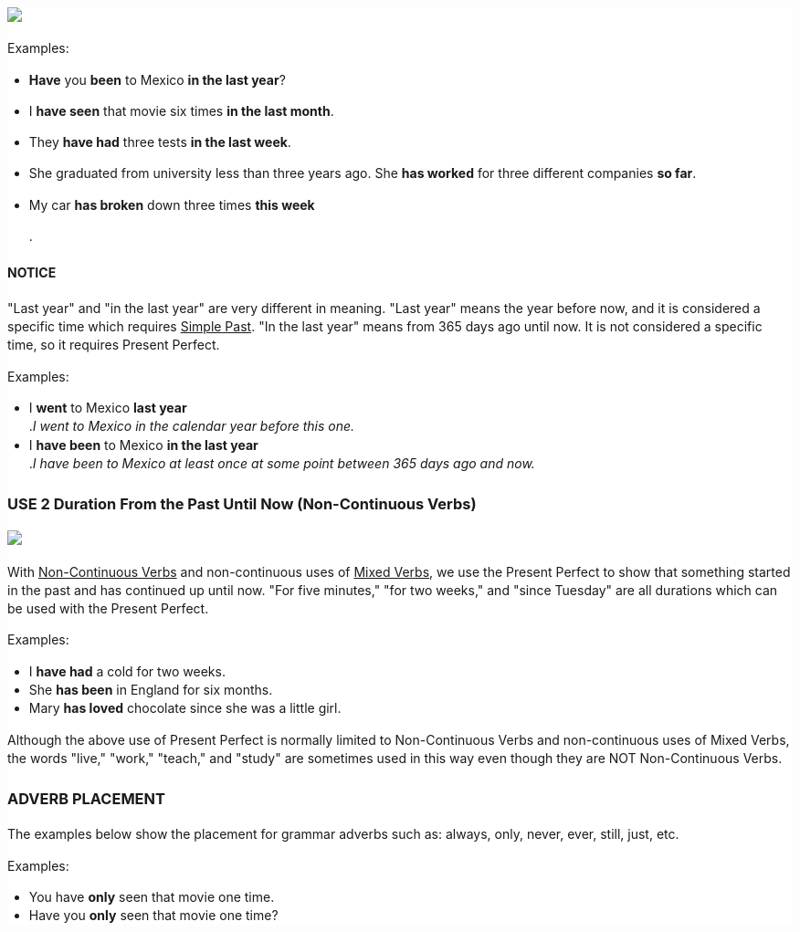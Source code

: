 ![](http://www.englishpage.com/image/verbs/presentperfectlimit.gif)

Examples:

* **Have** you **been** to Mexico **in the last year**?
* I **have seen** that movie six times **in the last month**.
* They **have had** three tests **in the last week**.
* She graduated from university less than three years ago. She **has worked** for three different companies **so far**.
*   My car **has broken** down three times **this week**

    .

#### NOTICE

"Last year" and "in the last year" are very different in meaning. "Last year" means the year before now, and it is considered a specific time which requires [Simple Past](http://www.englishpage.com/verbpage/simplepast.html). "In the last year" means from 365 days ago until now. It is not considered a specific time, so it requires Present Perfect.

Examples:

* I **went** to Mexico **last year**\
  ._I went to Mexico in the calendar year before this one._
* I **have been** to Mexico **in the last year**\
  ._I have been to Mexico at least once at some point between 365 days ago and now._

### USE 2 Duration From the Past Until Now (Non-Continuous Verbs)

![](http://www.englishpage.com/image/verbs/presentperfectcontinuous.gif)

With [Non-Continuous Verbs](http://www.englishpage.com/verbpage/types.html) and non-continuous uses of [Mixed Verbs](http://www.englishpage.com/verbpage/types.html), we use the Present Perfect to show that something started in the past and has continued up until now. "For five minutes," "for two weeks," and "since Tuesday" are all durations which can be used with the Present Perfect.

Examples:

* I **have had** a cold for two weeks.
* She **has been** in England for six months.
* Mary **has loved** chocolate since she was a little girl.

Although the above use of Present Perfect is normally limited to Non-Continuous Verbs and non-continuous uses of Mixed Verbs, the words "live," "work," "teach," and "study" are sometimes used in this way even though they are NOT Non-Continuous Verbs.

### ADVERB PLACEMENT

The examples below show the placement for grammar adverbs such as: always, only, never, ever, still, just, etc.

Examples:

* You have **only** seen that movie one time.
* Have you **only** seen that movie one time?
